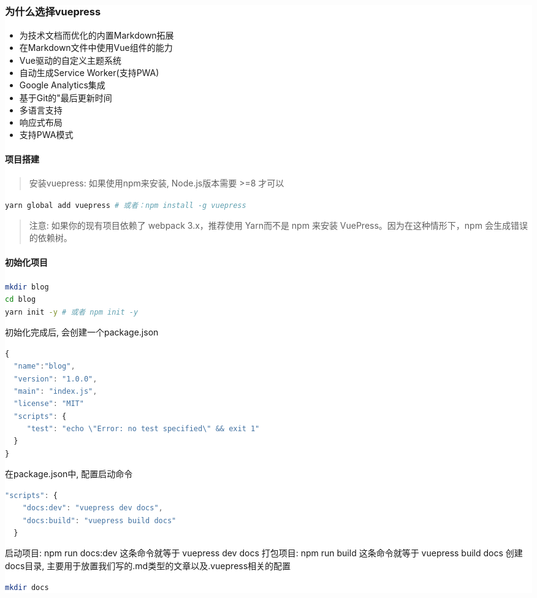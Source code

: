 ### 为什么选择vuepress

* 为技术文档而优化的内置Markdown拓展
* 在Markdown文件中使用Vue组件的能力
* Vue驱动的自定义主题系统
* 自动生成Service Worker(支持PWA)
* Google Analytics集成
* 基于Git的"最后更新时间
* 多语言支持
* 响应式布局
* 支持PWA模式

#### 项目搭建
> 安装vuepress: 如果使用npm来安装, Node.js版本需要 >=8 才可以

``` sh
yarn global add vuepress # 或者：npm install -g vuepress
```

> 注意: 如果你的现有项目依赖了 webpack 3.x，推荐使用 Yarn而不是 npm 来安装 VuePress。因为在这种情形下，npm 会生成错误的依赖树。
#### 初始化项目

``` sh
mkdir blog
cd blog
yarn init -y # 或者 npm init -y
```

初始化完成后, 会创建一个package.json

``` javascript
{
  "name":"blog",  
  "version": "1.0.0",
  "main": "index.js",
  "license": "MIT"
  "scripts": {
     "test": "echo \"Error: no test specified\" && exit 1"
  }
}
```

在package.json中, 配置启动命令

``` javascript
"scripts": {
    "docs:dev": "vuepress dev docs",
    "docs:build": "vuepress build docs"
  }
```

启动项目:  npm run docs:dev  这条命令就等于 vuepress dev docs
打包项目: npm run build 这条命令就等于 vuepress build docs
创建docs目录, 主要用于放置我们写的.md类型的文章以及.vuepress相关的配置

``` sh
mkdir docs
```
